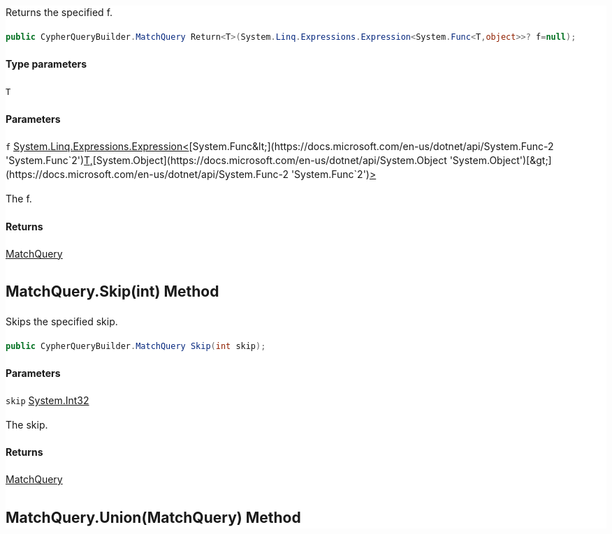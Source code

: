 Returns the specified f.

```csharp
public CypherQueryBuilder.MatchQuery Return<T>(System.Linq.Expressions.Expression<System.Func<T,object>>? f=null);
```
#### Type parameters

<a name='CypherQueryBuilder.MatchQuery.Return_T_(System.Linq.Expressions.Expression_System.Func_T,object__).T'></a>

`T`
#### Parameters

<a name='CypherQueryBuilder.MatchQuery.Return_T_(System.Linq.Expressions.Expression_System.Func_T,object__).f'></a>

`f` [System.Linq.Expressions.Expression&lt;](https://docs.microsoft.com/en-us/dotnet/api/System.Linq.Expressions.Expression-1 'System.Linq.Expressions.Expression`1')[System.Func&lt;](https://docs.microsoft.com/en-us/dotnet/api/System.Func-2 'System.Func`2')[T](index.md#CypherQueryBuilder.MatchQuery.Return_T_(System.Linq.Expressions.Expression_System.Func_T,object__).T 'CypherQueryBuilder.MatchQuery.Return<T>(System.Linq.Expressions.Expression<System.Func<T,object>>).T')[,](https://docs.microsoft.com/en-us/dotnet/api/System.Func-2 'System.Func`2')[System.Object](https://docs.microsoft.com/en-us/dotnet/api/System.Object 'System.Object')[&gt;](https://docs.microsoft.com/en-us/dotnet/api/System.Func-2 'System.Func`2')[&gt;](https://docs.microsoft.com/en-us/dotnet/api/System.Linq.Expressions.Expression-1 'System.Linq.Expressions.Expression`1')

The f.

#### Returns
[MatchQuery](index.md#CypherQueryBuilder.MatchQuery 'CypherQueryBuilder.MatchQuery')

<a name='CypherQueryBuilder.MatchQuery.Skip(int)'></a>

## MatchQuery.Skip(int) Method

Skips the specified skip.

```csharp
public CypherQueryBuilder.MatchQuery Skip(int skip);
```
#### Parameters

<a name='CypherQueryBuilder.MatchQuery.Skip(int).skip'></a>

`skip` [System.Int32](https://docs.microsoft.com/en-us/dotnet/api/System.Int32 'System.Int32')

The skip.

#### Returns
[MatchQuery](index.md#CypherQueryBuilder.MatchQuery 'CypherQueryBuilder.MatchQuery')

<a name='CypherQueryBuilder.MatchQuery.Union(CypherQueryBuilder.MatchQuery)'></a>

## MatchQuery.Union(MatchQuery) Method
